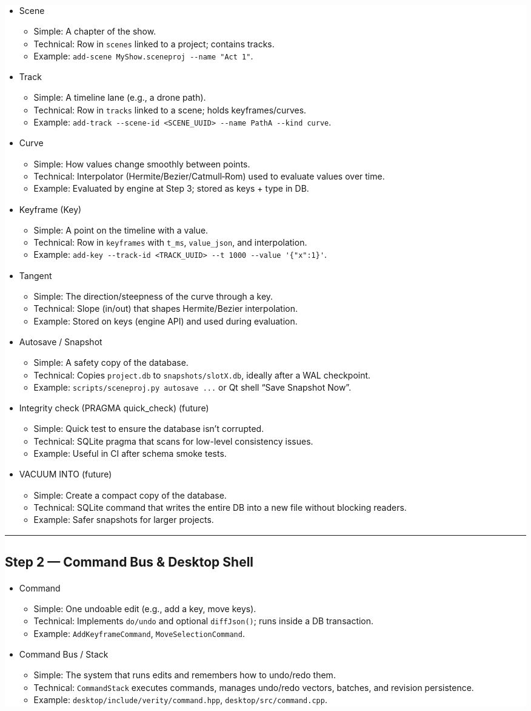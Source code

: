 - Scene
  - Simple: A chapter of the show.
  - Technical: Row in `scenes` linked to a project; contains tracks.
  - Example: `add-scene MyShow.sceneproj --name "Act 1"`.

- Track
  - Simple: A timeline lane (e.g., a drone path).
  - Technical: Row in `tracks` linked to a scene; holds keyframes/curves.
  - Example: `add-track --scene-id <SCENE_UUID> --name PathA --kind curve`.

- Curve
  - Simple: How values change smoothly between points.
  - Technical: Interpolator (Hermite/Bezier/Catmull‑Rom) used to evaluate values over time.
  - Example: Evaluated by engine at Step 3; stored as keys + type in DB.

- Keyframe (Key)
  - Simple: A point on the timeline with a value.
  - Technical: Row in `keyframes` with `t_ms`, `value_json`, and interpolation.
  - Example: `add-key --track-id <TRACK_UUID> --t 1000 --value '{"x":1}'`.

- Tangent
  - Simple: The direction/steepness of the curve through a key.
  - Technical: Slope (in/out) that shapes Hermite/Bezier interpolation.
  - Example: Stored on keys (engine API) and used during evaluation.

- Autosave / Snapshot
  - Simple: A safety copy of the database.
  - Technical: Copies `project.db` to `snapshots/slotX.db`, ideally after a WAL checkpoint.
  - Example: `scripts/sceneproj.py autosave ...` or Qt shell “Save Snapshot Now”.

- Integrity check (PRAGMA quick_check) (future)
  - Simple: Quick test to ensure the database isn’t corrupted.
  - Technical: SQLite pragma that scans for low-level consistency issues.
  - Example: Useful in CI after schema smoke tests.

- VACUUM INTO (future)
  - Simple: Create a compact copy of the database.
  - Technical: SQLite command that writes the entire DB into a new file without blocking readers.
  - Example: Safer snapshots for larger projects.

---

## Step 2 — Command Bus & Desktop Shell

- Command
  - Simple: One undoable edit (e.g., add a key, move keys).
  - Technical: Implements `do/undo` and optional `diffJson()`; runs inside a DB transaction.
  - Example: `AddKeyframeCommand`, `MoveSelectionCommand`.

- Command Bus / Stack
  - Simple: The system that runs edits and remembers how to undo/redo them.
  - Technical: `CommandStack` executes commands, manages undo/redo vectors, batches, and revision persistence.
  - Example: `desktop/include/verity/command.hpp`, `desktop/src/command.cpp`.
